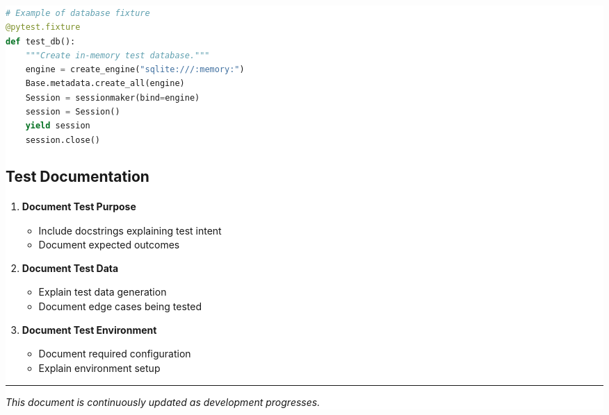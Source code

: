 ```python
# Example of database fixture
@pytest.fixture
def test_db():
    """Create in-memory test database."""
    engine = create_engine("sqlite:///:memory:")
    Base.metadata.create_all(engine)
    Session = sessionmaker(bind=engine)
    session = Session()
    yield session
    session.close()
```

## Test Documentation

1. **Document Test Purpose**
   - Include docstrings explaining test intent
   - Document expected outcomes

2. **Document Test Data**
   - Explain test data generation
   - Document edge cases being tested

3. **Document Test Environment**
   - Document required configuration
   - Explain environment setup

---

*This document is continuously updated as development progresses.*
